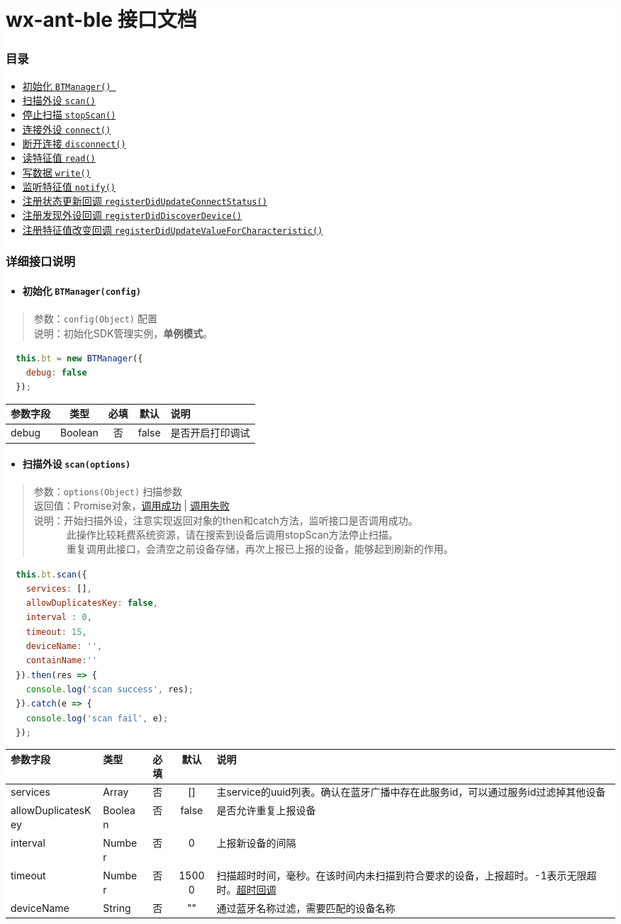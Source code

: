 # wx-ant-ble 接口文档

### 目录
- [初始化 `BTManager() `](#jump-init)
- [扫描外设 `scan()`](#jump-scan)
- [停止扫描 `stopScan()`](#jump-stopScan)
- [连接外设 `connect()`](#jump-connect)
- [断开连接 `disconnect()`](#jump-disconnect)
- [读特征值 `read()`](#jump-read)
- [写数据 `write()`](#jump-write)
- [监听特征值 `notify()`](#jump-notify)
- [注册状态更新回调 `registerDidUpdateConnectStatus()`](#jump-callback-connect-status)
- [注册发现外设回调 `registerDidDiscoverDevice()`](#jump-callback-discover-device)
- [注册特征值改变回调 `registerDidUpdateValueForCharacteristic()`](#jump-callback-value-update)


### 详细接口说明
- #### <span id="jump-init">初始化 `BTManager(config)`</span>
> 参数：`config(Object)` 配置 <br>
> 说明：初始化SDK管理实例，**单例模式**。
>
```js
  this.bt = new BTManager({
    debug: false
  });
```
| 参数字段 | 类型  | 必填 | 默认 | 说明 |
| :--     | :--: | :--: | :--: | :-- |
| debug   | Boolean | 否 | false | 是否开启打印调试 |


- #### <span id="jump-scan">扫描外设 `scan(options)`</span>
> 参数：`options(Object)` 扫描参数 <br>
> 返回值：Promise对象，[调用成功](#jump-SuccessApiThen) | [调用失败](#jump-ErrorApiCatch)<br>
> 说明：开始扫描外设，注意实现返回对象的then和catch方法，监听接口是否调用成功。<br>
> &emsp;&emsp;&emsp;&nbsp;此操作比较耗费系统资源，请在搜索到设备后调用stopScan方法停止扫描。<br>
> &emsp;&emsp;&emsp;&nbsp;重复调用此接口，会清空之前设备存储，再次上报已上报的设备，能够起到刷新的作用。
>
```js
  this.bt.scan({
    services: [],
    allowDuplicatesKey: false,
    interval : 0,
    timeout: 15,
    deviceName: '', 
    containName:''
  }).then(res => {
    console.log('scan success', res);
  }).catch(e => {
    console.log('scan fail', e);
  });
```
| 参数字段 | 类型 | 必填 | 默认 | 说明 |
| :-- | :-- | :--: | :--: | :-- |
| services  | Array | 否 | [] |主service的uuid列表。确认在蓝牙广播中存在此服务id，可以通过服务id过滤掉其他设备 |
| allowDuplicatesKey | Boolean | 否 | false | 是否允许重复上报设备 |
| interval | Number | 否 | 0 | 上报新设备的间隔 |
| timeout | Number | 否 | 15000 | 扫描超时时间，毫秒。在该时间内未扫描到符合要求的设备，上报超时。-1表示无限超时。[超时回调](#jump-callback-discover-device) |
| deviceName | String | 否 | "" | 通过蓝牙名称过滤，需要匹配的设备名称 |